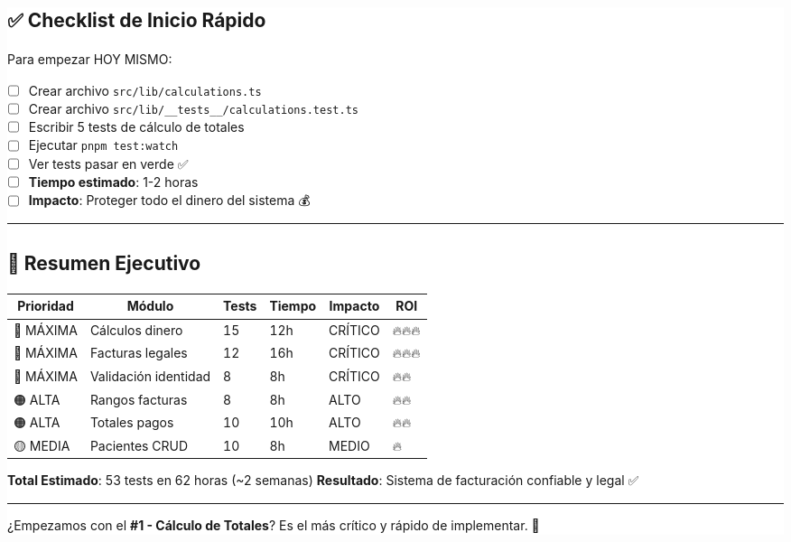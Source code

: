 
## ✅ Checklist de Inicio Rápido

Para empezar HOY MISMO:

- [ ] Crear archivo `src/lib/calculations.ts`
- [ ] Crear archivo `src/lib/__tests__/calculations.test.ts`
- [ ] Escribir 5 tests de cálculo de totales
- [ ] Ejecutar `pnpm test:watch`
- [ ] Ver tests pasar en verde ✅
- [ ] **Tiempo estimado**: 1-2 horas
- [ ] **Impacto**: Proteger todo el dinero del sistema 💰

---

## 🎯 Resumen Ejecutivo

| Prioridad | Módulo | Tests | Tiempo | Impacto | ROI |
|-----------|--------|-------|--------|---------|-----|
| 🔴 MÁXIMA | Cálculos dinero | 15 | 12h | CRÍTICO | 🔥🔥🔥 |
| 🔴 MÁXIMA | Facturas legales | 12 | 16h | CRÍTICO | 🔥🔥🔥 |
| 🔴 MÁXIMA | Validación identidad | 8 | 8h | CRÍTICO | 🔥🔥 |
| 🟠 ALTA | Rangos facturas | 8 | 8h | ALTO | 🔥🔥 |
| 🟠 ALTA | Totales pagos | 10 | 10h | ALTO | 🔥🔥 |
| 🟡 MEDIA | Pacientes CRUD | 10 | 8h | MEDIO | 🔥 |

**Total Estimado**: 53 tests en 62 horas (~2 semanas)
**Resultado**: Sistema de facturación confiable y legal ✅

---

¿Empezamos con el **#1 - Cálculo de Totales**? Es el más crítico y rápido de implementar. 🚀

